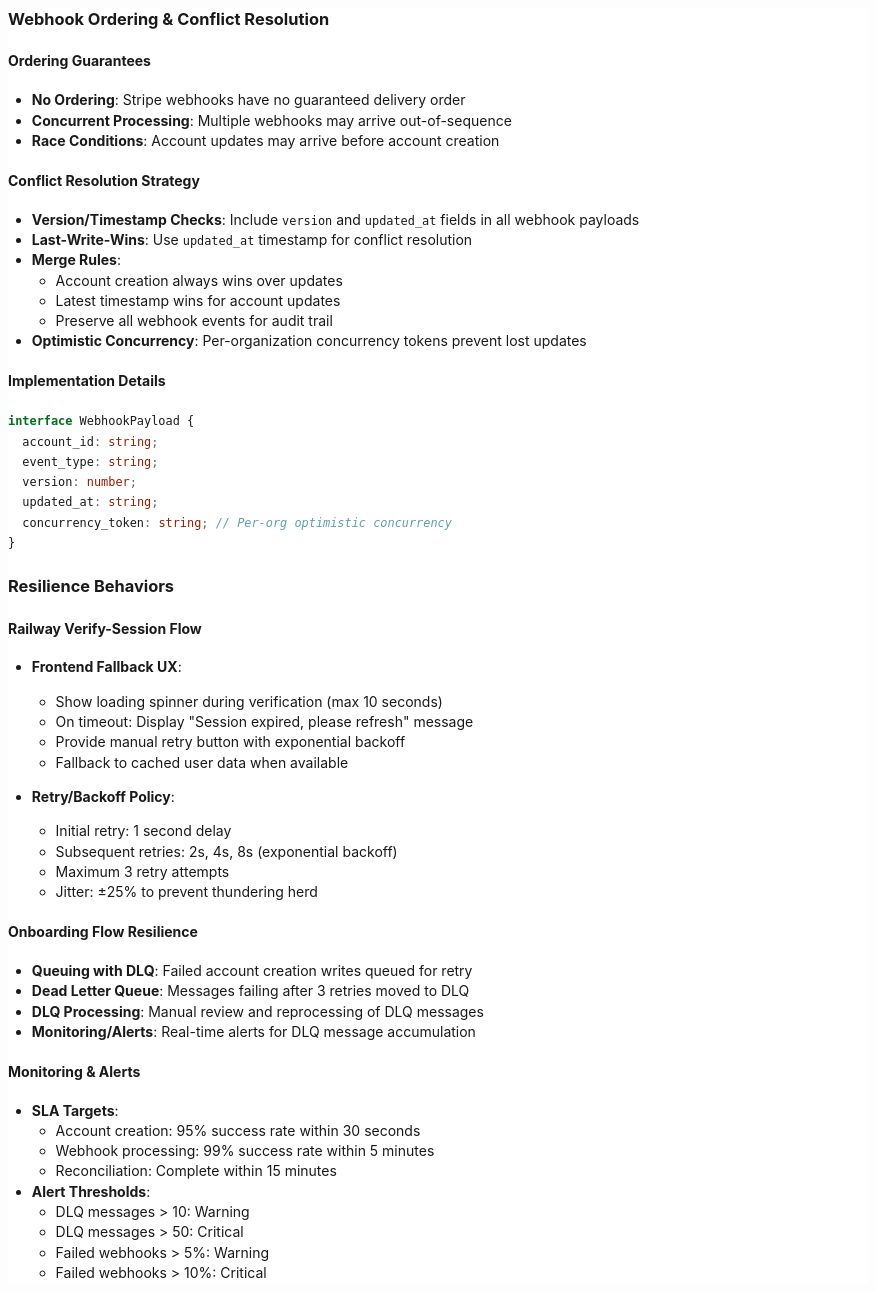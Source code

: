 ### Webhook Ordering & Conflict Resolution

#### Ordering Guarantees
- **No Ordering**: Stripe webhooks have no guaranteed delivery order
- **Concurrent Processing**: Multiple webhooks may arrive out-of-sequence
- **Race Conditions**: Account updates may arrive before account creation

#### Conflict Resolution Strategy
- **Version/Timestamp Checks**: Include `version` and `updated_at` fields in all webhook payloads
- **Last-Write-Wins**: Use `updated_at` timestamp for conflict resolution
- **Merge Rules**: 
  - Account creation always wins over updates
  - Latest timestamp wins for account updates
  - Preserve all webhook events for audit trail
- **Optimistic Concurrency**: Per-organization concurrency tokens prevent lost updates

#### Implementation Details
```typescript
interface WebhookPayload {
  account_id: string;
  event_type: string;
  version: number;
  updated_at: string;
  concurrency_token: string; // Per-org optimistic concurrency
}
```

### Resilience Behaviors

#### Railway Verify-Session Flow
- **Frontend Fallback UX**:
  - Show loading spinner during verification (max 10 seconds)
  - On timeout: Display "Session expired, please refresh" message
  - Provide manual retry button with exponential backoff
  - Fallback to cached user data when available

- **Retry/Backoff Policy**:
  - Initial retry: 1 second delay
  - Subsequent retries: 2s, 4s, 8s (exponential backoff)
  - Maximum 3 retry attempts
  - Jitter: ±25% to prevent thundering herd

#### Onboarding Flow Resilience
- **Queuing with DLQ**: Failed account creation writes queued for retry
- **Dead Letter Queue**: Messages failing after 3 retries moved to DLQ
- **DLQ Processing**: Manual review and reprocessing of DLQ messages
- **Monitoring/Alerts**: Real-time alerts for DLQ message accumulation

#### Monitoring & Alerts
- **SLA Targets**:
  - Account creation: 95% success rate within 30 seconds
  - Webhook processing: 99% success rate within 5 minutes
  - Reconciliation: Complete within 15 minutes
- **Alert Thresholds**:
  - DLQ messages > 10: Warning
  - DLQ messages > 50: Critical
  - Failed webhooks > 5%: Warning
  - Failed webhooks > 10%: Critical
